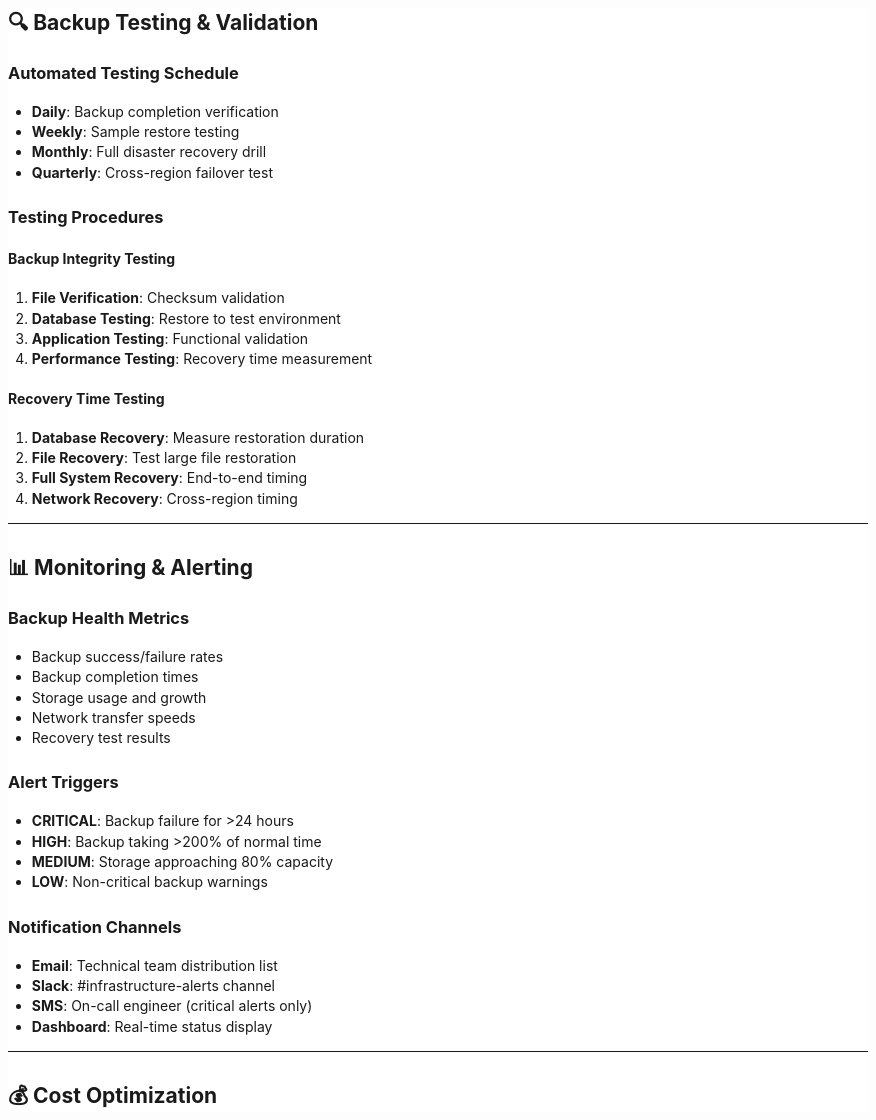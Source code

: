 
## 🔍 **Backup Testing & Validation**

### **Automated Testing Schedule**
- **Daily**: Backup completion verification
- **Weekly**: Sample restore testing
- **Monthly**: Full disaster recovery drill
- **Quarterly**: Cross-region failover test

### **Testing Procedures**

#### **Backup Integrity Testing**
1. **File Verification**: Checksum validation
2. **Database Testing**: Restore to test environment
3. **Application Testing**: Functional validation
4. **Performance Testing**: Recovery time measurement

#### **Recovery Time Testing**
1. **Database Recovery**: Measure restoration duration
2. **File Recovery**: Test large file restoration
3. **Full System Recovery**: End-to-end timing
4. **Network Recovery**: Cross-region timing

---

## 📊 **Monitoring & Alerting**

### **Backup Health Metrics**
- Backup success/failure rates
- Backup completion times
- Storage usage and growth
- Network transfer speeds
- Recovery test results

### **Alert Triggers**
- **CRITICAL**: Backup failure for >24 hours
- **HIGH**: Backup taking >200% of normal time
- **MEDIUM**: Storage approaching 80% capacity
- **LOW**: Non-critical backup warnings

### **Notification Channels**
- **Email**: Technical team distribution list
- **Slack**: #infrastructure-alerts channel
- **SMS**: On-call engineer (critical alerts only)
- **Dashboard**: Real-time status display

---

## 💰 **Cost Optimization**

